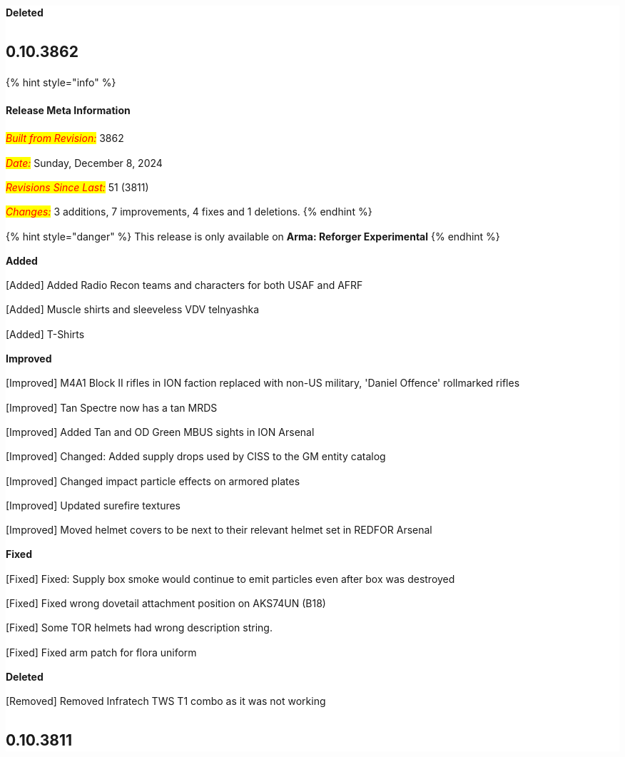**Deleted**

## 0.10.3862

{% hint style="info" %}
#### **Release Meta Information**

_<mark style="color:red;">Built from Revision:</mark>_ 3862

_<mark style="color:red;">Date:</mark>_ Sunday, December 8, 2024

_<mark style="color:red;">Revisions Since Last:</mark>_ 51 (3811)

_<mark style="color:red;">Changes:</mark>_ 3 additions, 7 improvements, 4 fixes and 1 deletions.
{% endhint %}

{% hint style="danger" %}
This release is only available on **Arma: Reforger Experimental**
{% endhint %}

**Added**

\[Added] Added Radio Recon teams and characters for both USAF and AFRF

\[Added] Muscle shirts and sleeveless VDV telnyashka

\[Added] T-Shirts

**Improved**

\[Improved] M4A1 Block II rifles in ION faction replaced with non-US military, 'Daniel Offence' rollmarked rifles

\[Improved] Tan Spectre now has a tan MRDS

\[Improved] Added Tan and OD Green MBUS sights in ION Arsenal

\[Improved] Changed: Added supply drops used by CISS to the GM entity catalog

\[Improved] Changed impact particle effects on armored plates

\[Improved] Updated surefire textures

\[Improved] Moved helmet covers to be next to their relevant helmet set in REDFOR Arsenal

**Fixed**

\[Fixed] Fixed: Supply box smoke would continue to emit particles even after box was destroyed

\[Fixed] Fixed wrong dovetail attachment position on AKS74UN (B18)

\[Fixed] Some TOR helmets had wrong description string.

\[Fixed] Fixed arm patch for flora uniform

**Deleted**

\[Removed] Removed Infratech TWS T1 combo as it was not working

## 0.10.3811
